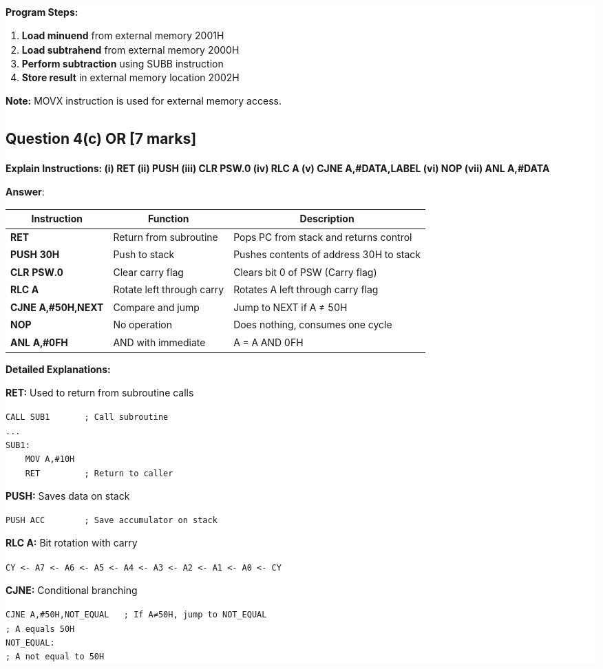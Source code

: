 **Program Steps:**

1. **Load minuend** from external memory 2001H
2. **Load subtrahend** from external memory 2000H
3. **Perform subtraction** using SUBB instruction
4. **Store result** in external memory location 2002H

**Note:** MOVX instruction is used for external memory access.

## Question 4(c) OR [7 marks]

**Explain Instructions: (i) RET (ii) PUSH (iii) CLR PSW.0 (iv) RLC A (v) CJNE A,#DATA,LABEL (vi) NOP (vii) ANL A,#DATA**

**Answer**:

| Instruction | Function | Description |
|-------------|----------|-------------|
| **RET** | Return from subroutine | Pops PC from stack and returns control |
| **PUSH 30H** | Push to stack | Pushes contents of address 30H to stack |
| **CLR PSW.0** | Clear carry flag | Clears bit 0 of PSW (Carry flag) |
| **RLC A** | Rotate left through carry | Rotates A left through carry flag |
| **CJNE A,#50H,NEXT** | Compare and jump | Jump to NEXT if A ≠ 50H |
| **NOP** | No operation | Does nothing, consumes one cycle |
| **ANL A,#0FH** | AND with immediate | A = A AND 0FH |

**Detailed Explanations:**

**RET:** Used to return from subroutine calls

```assembly
CALL SUB1       ; Call subroutine
...
SUB1: 
    MOV A,#10H
    RET         ; Return to caller
```

**PUSH:** Saves data on stack

```assembly
PUSH ACC        ; Save accumulator on stack
```

**RLC A:** Bit rotation with carry

```goat
CY <- A7 <- A6 <- A5 <- A4 <- A3 <- A2 <- A1 <- A0 <- CY
```

**CJNE:** Conditional branching

```assembly
CJNE A,#50H,NOT_EQUAL   ; If A≠50H, jump to NOT_EQUAL
; A equals 50H
NOT_EQUAL:
; A not equal to 50H
```
